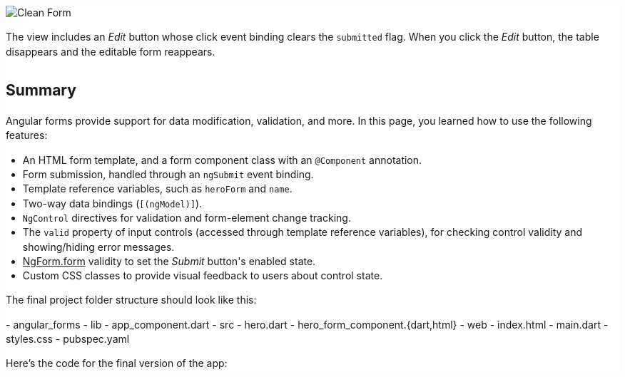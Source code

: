 <img class="image-display" src="{% asset_path 'ng/devguide/forms/submitted-hero-data.png' %}" width="360" alt="Clean Form">

The view includes an *Edit* button whose click event binding clears the `submitted` flag.
When you click the *Edit* button, the table disappears and the editable form reappears.

## Summary

Angular forms provide support for data modification, validation, and more.
In this page, you learned how to use the following features:

- An HTML form template, and a form component class with an `@Component` annotation.
- Form submission, handled through an `ngSubmit` event binding.
- Template reference variables, such as `heroForm` and `name`.
- Two-way data bindings (`[(ngModel)]`).
- `NgControl` directives for validation and form-element change tracking.
- The `valid` property of input controls
  (accessed through template reference variables),
  for checking control validity and showing/hiding error messages.
- [NgForm.form][] validity to set the *Submit* button's enabled state.
- Custom CSS classes to provide visual feedback to users about control state.

The final project folder structure should look like this:

<div class="ul-filetree" markdown="1">
- angular_forms
  - lib
    - app_component.dart
    - src
      - hero.dart
      - hero_form_component.{dart,html}
  - web
    - index.html
    - main.dart
    - styles.css
  - pubspec.yaml
</div>

Here’s the code for the final version of the app:

<code-tabs>
  <?code-pane "lib/app_component.dart" linenums?>
  <?code-pane "lib/src/hero.dart" linenums?>
  <?code-pane "lib/src/hero_form_component.dart" region="final" linenums?>
  <?code-pane "lib/src/hero_form_component.html" linenums?>
  <?code-pane "web/index.html" linenums?>
  <?code-pane "web/main.dart" linenums?>
</code-tabs>

[angular_forms]: /api/angular_forms/angular_forms/angular_forms-library
[angular_forms@pub]: https://pub.dartlang.org/packages/angular_forms
[Bootstrap]: https://getbootstrap.com
[Bootstrap forms]: https://getbootstrap.com/docs/4.0/components/forms
[Bootstrap custom-forms]: https://getbootstrap.com/docs/4.0/components/forms/#custom-forms
[class binding]: template-syntax#class-binding
[hidden]: https://developer.mozilla.org/docs/Web/HTML/Global_attributes/hidden
[NgClass]: /api/angular/angular/NgClass-class
[NgControl]: /api/angular_forms/angular_forms/NgControl-class
[NgControlStatus]: /api/angular_forms/angular_forms/NgControlStatus-class
[NgForm]: /api/angular_forms/angular_forms/NgForm-class
[NgForm.form]: /api/angular_forms/angular_forms/AbstractNgForm/form
[NgModel]: /api/angular_forms/angular_forms/NgModel-class
